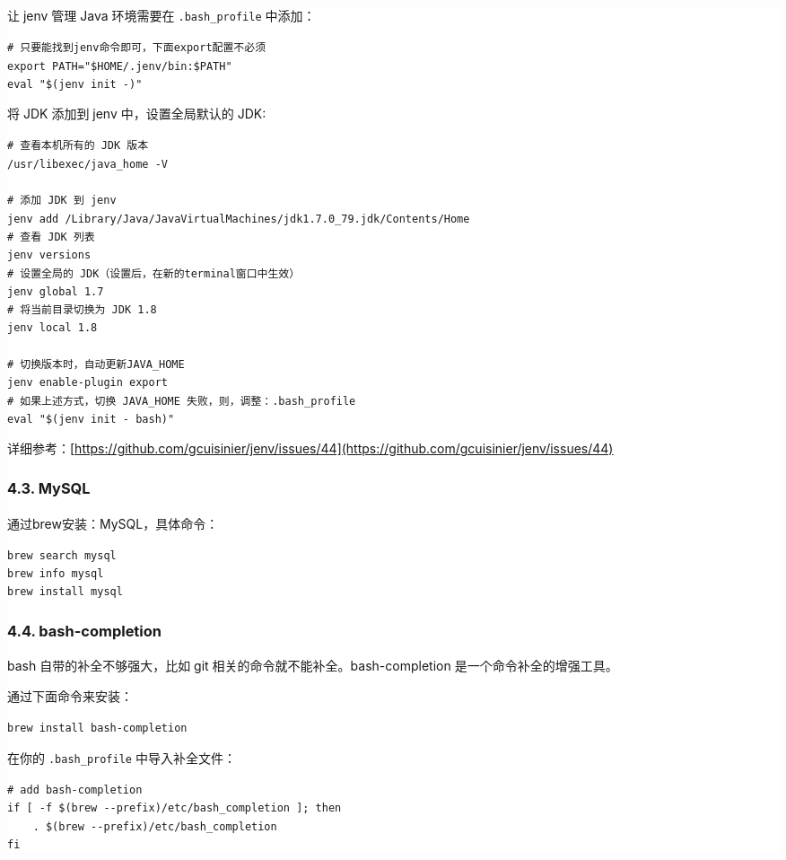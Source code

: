 让 jenv 管理 Java 环境需要在 `.bash_profile` 中添加：


````
# 只要能找到jenv命令即可，下面export配置不必须
export PATH="$HOME/.jenv/bin:$PATH"
eval "$(jenv init -)"
````

将 JDK 添加到 jenv 中，设置全局默认的 JDK:

```
# 查看本机所有的 JDK 版本
/usr/libexec/java_home -V

# 添加 JDK 到 jenv
jenv add /Library/Java/JavaVirtualMachines/jdk1.7.0_79.jdk/Contents/Home
# 查看 JDK 列表
jenv versions
# 设置全局的 JDK（设置后，在新的terminal窗口中生效）
jenv global 1.7
# 将当前目录切换为 JDK 1.8
jenv local 1.8 
 
# 切换版本时，自动更新JAVA_HOME
jenv enable-plugin export
# 如果上述方式，切换 JAVA_HOME 失败，则，调整：.bash_profile
eval "$(jenv init - bash)"
```
 
详细参考：[https://github.com/gcuisinier/jenv/issues/44](https://github.com/gcuisinier/jenv/issues/44)

### 4.3. MySQL

通过brew安装：MySQL，具体命令：

````
brew search mysql
brew info mysql
brew install mysql
````

### 4.4. bash-completion

bash 自带的补全不够强大，比如 git 相关的命令就不能补全。bash-completion 是一个命令补全的增强工具。

通过下面命令来安装：

````
brew install bash-completion
````

在你的 `.bash_profile` 中导入补全文件：

```
# add bash-completion
if [ -f $(brew --prefix)/etc/bash_completion ]; then
    . $(brew --prefix)/etc/bash_completion
fi
```


[NingG]:    http://ningg.github.com  "NingG"
